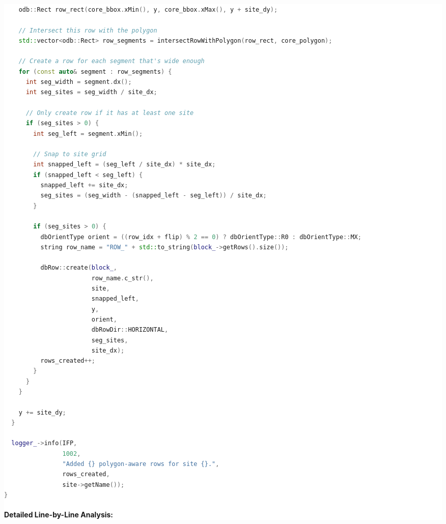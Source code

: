 ```cpp
    odb::Rect row_rect(core_bbox.xMin(), y, core_bbox.xMax(), y + site_dy);
    
    // Intersect this row with the polygon
    std::vector<odb::Rect> row_segments = intersectRowWithPolygon(row_rect, core_polygon);
    
    // Create a row for each segment that's wide enough
    for (const auto& segment : row_segments) {
      int seg_width = segment.dx();
      int seg_sites = seg_width / site_dx;
      
      // Only create row if it has at least one site
      if (seg_sites > 0) {
        int seg_left = segment.xMin();
        
        // Snap to site grid
        int snapped_left = (seg_left / site_dx) * site_dx;
        if (snapped_left < seg_left) {
          snapped_left += site_dx;
          seg_sites = (seg_width - (snapped_left - seg_left)) / site_dx;
        }
        
        if (seg_sites > 0) {
          dbOrientType orient = ((row_idx + flip) % 2 == 0) ? dbOrientType::R0 : dbOrientType::MX;
          string row_name = "ROW_" + std::to_string(block_->getRows().size());
          
          dbRow::create(block_,
                        row_name.c_str(),
                        site,
                        snapped_left,
                        y,
                        orient,
                        dbRowDir::HORIZONTAL,
                        seg_sites,
                        site_dx);
          rows_created++;
        }
      }
    }
    
    y += site_dy;
  }
  
  logger_->info(IFP,
                1002,
                "Added {} polygon-aware rows for site {}.",
                rows_created,
                site->getName());
}
```

#### Detailed Line-by-Line Analysis:
